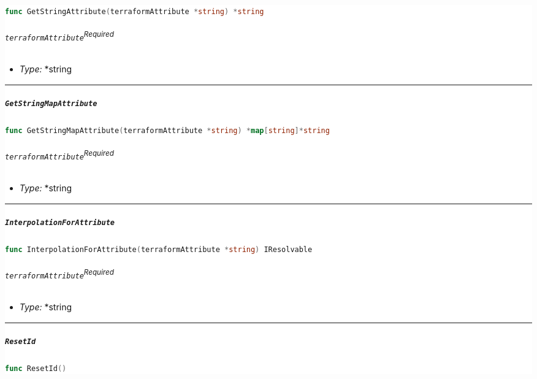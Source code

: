 ```go
func GetStringAttribute(terraformAttribute *string) *string
```

###### `terraformAttribute`<sup>Required</sup> <a name="terraformAttribute" id="@cdktf/provider-launchdarkly.dataLaunchdarklyFeatureFlagEnvironment.DataLaunchdarklyFeatureFlagEnvironment.getStringAttribute.parameter.terraformAttribute"></a>

- *Type:* *string

---

##### `GetStringMapAttribute` <a name="GetStringMapAttribute" id="@cdktf/provider-launchdarkly.dataLaunchdarklyFeatureFlagEnvironment.DataLaunchdarklyFeatureFlagEnvironment.getStringMapAttribute"></a>

```go
func GetStringMapAttribute(terraformAttribute *string) *map[string]*string
```

###### `terraformAttribute`<sup>Required</sup> <a name="terraformAttribute" id="@cdktf/provider-launchdarkly.dataLaunchdarklyFeatureFlagEnvironment.DataLaunchdarklyFeatureFlagEnvironment.getStringMapAttribute.parameter.terraformAttribute"></a>

- *Type:* *string

---

##### `InterpolationForAttribute` <a name="InterpolationForAttribute" id="@cdktf/provider-launchdarkly.dataLaunchdarklyFeatureFlagEnvironment.DataLaunchdarklyFeatureFlagEnvironment.interpolationForAttribute"></a>

```go
func InterpolationForAttribute(terraformAttribute *string) IResolvable
```

###### `terraformAttribute`<sup>Required</sup> <a name="terraformAttribute" id="@cdktf/provider-launchdarkly.dataLaunchdarklyFeatureFlagEnvironment.DataLaunchdarklyFeatureFlagEnvironment.interpolationForAttribute.parameter.terraformAttribute"></a>

- *Type:* *string

---

##### `ResetId` <a name="ResetId" id="@cdktf/provider-launchdarkly.dataLaunchdarklyFeatureFlagEnvironment.DataLaunchdarklyFeatureFlagEnvironment.resetId"></a>

```go
func ResetId()
```
